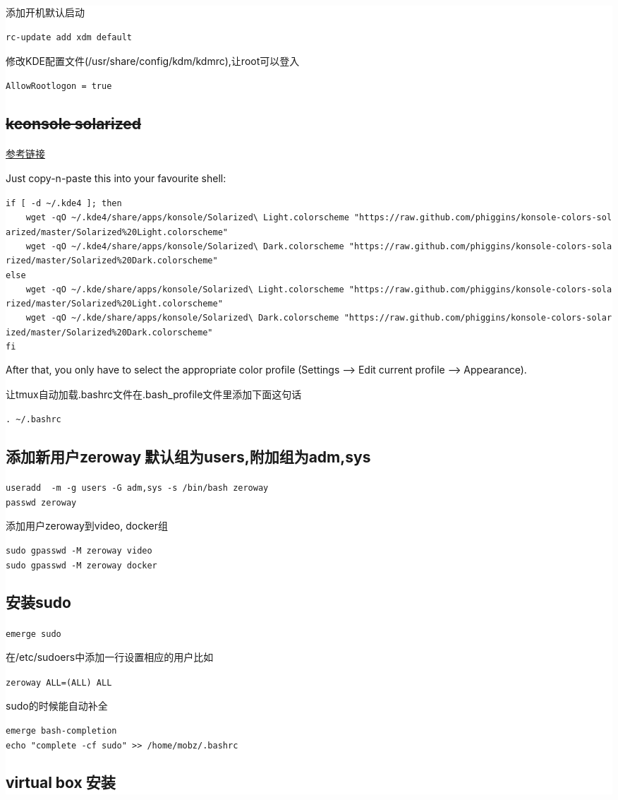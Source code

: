 添加开机默认启动

	rc-update add xdm default

修改KDE配置文件(/usr/share/config/kdm/kdmrc),让root可以登入

	AllowRootlogon = true

## ~~kconsole solarized~~

[参考链接](https://techoverflow.net/blog/2013/11/08/installing-konsole-solarized-theme/)

Just copy-n-paste this into your favourite shell:

	if [ -d ~/.kde4 ]; then
		wget -qO ~/.kde4/share/apps/konsole/Solarized\ Light.colorscheme "https://raw.github.com/phiggins/konsole-colors-solarized/master/Solarized%20Light.colorscheme"
		wget -qO ~/.kde4/share/apps/konsole/Solarized\ Dark.colorscheme "https://raw.github.com/phiggins/konsole-colors-solarized/master/Solarized%20Dark.colorscheme"
	else
		wget -qO ~/.kde/share/apps/konsole/Solarized\ Light.colorscheme "https://raw.github.com/phiggins/konsole-colors-solarized/master/Solarized%20Light.colorscheme"
		wget -qO ~/.kde/share/apps/konsole/Solarized\ Dark.colorscheme "https://raw.github.com/phiggins/konsole-colors-solarized/master/Solarized%20Dark.colorscheme"
	fi

After that, you only have to select the appropriate color profile (Settings —> Edit current profile —> Appearance).

让tmux自动加载.bashrc文件在.bash_profile文件里添加下面这句话

	. ~/.bashrc

## 添加新用户zeroway 默认组为users,附加组为adm,sys

	useradd  -m -g users -G adm,sys -s /bin/bash zeroway
	passwd zeroway

添加用户zeroway到video, docker组

	sudo gpasswd -M zeroway video
	sudo gpasswd -M zeroway docker

## 安装sudo

	emerge sudo

在/etc/sudoers中添加一行设置相应的用户比如

	zeroway ALL=(ALL) ALL

sudo的时候能自动补全

	emerge bash-completion
	echo "complete -cf sudo" >> /home/mobz/.bashrc

## virtual box 安装
